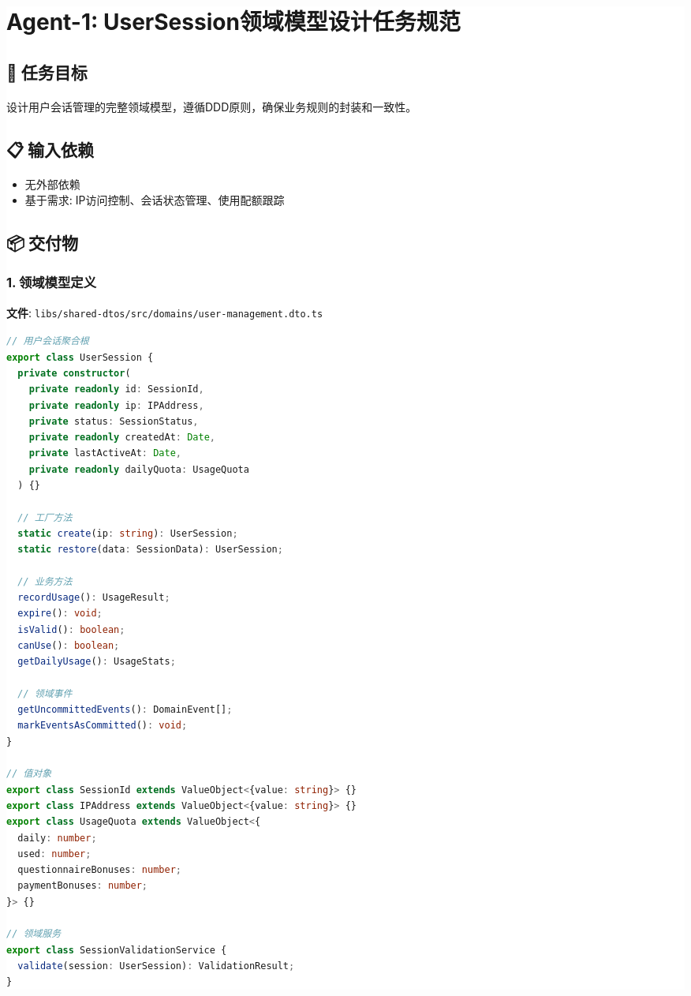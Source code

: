 # Agent-1: UserSession领域模型设计任务规范

## 🎯 任务目标
设计用户会话管理的完整领域模型，遵循DDD原则，确保业务规则的封装和一致性。

## 📋 输入依赖
- 无外部依赖
- 基于需求: IP访问控制、会话状态管理、使用配额跟踪

## 📦 交付物

### 1. 领域模型定义
**文件**: `libs/shared-dtos/src/domains/user-management.dto.ts`

```typescript
// 用户会话聚合根
export class UserSession {
  private constructor(
    private readonly id: SessionId,
    private readonly ip: IPAddress, 
    private status: SessionStatus,
    private readonly createdAt: Date,
    private lastActiveAt: Date,
    private readonly dailyQuota: UsageQuota
  ) {}

  // 工厂方法
  static create(ip: string): UserSession;
  static restore(data: SessionData): UserSession;
  
  // 业务方法
  recordUsage(): UsageResult;
  expire(): void;
  isValid(): boolean;
  canUse(): boolean;
  getDailyUsage(): UsageStats;
  
  // 领域事件
  getUncommittedEvents(): DomainEvent[];
  markEventsAsCommitted(): void;
}

// 值对象
export class SessionId extends ValueObject<{value: string}> {}
export class IPAddress extends ValueObject<{value: string}> {}
export class UsageQuota extends ValueObject<{
  daily: number;
  used: number;
  questionnaireBonuses: number;
  paymentBonuses: number;
}> {}

// 领域服务
export class SessionValidationService {
  validate(session: UserSession): ValidationResult;
}
```
